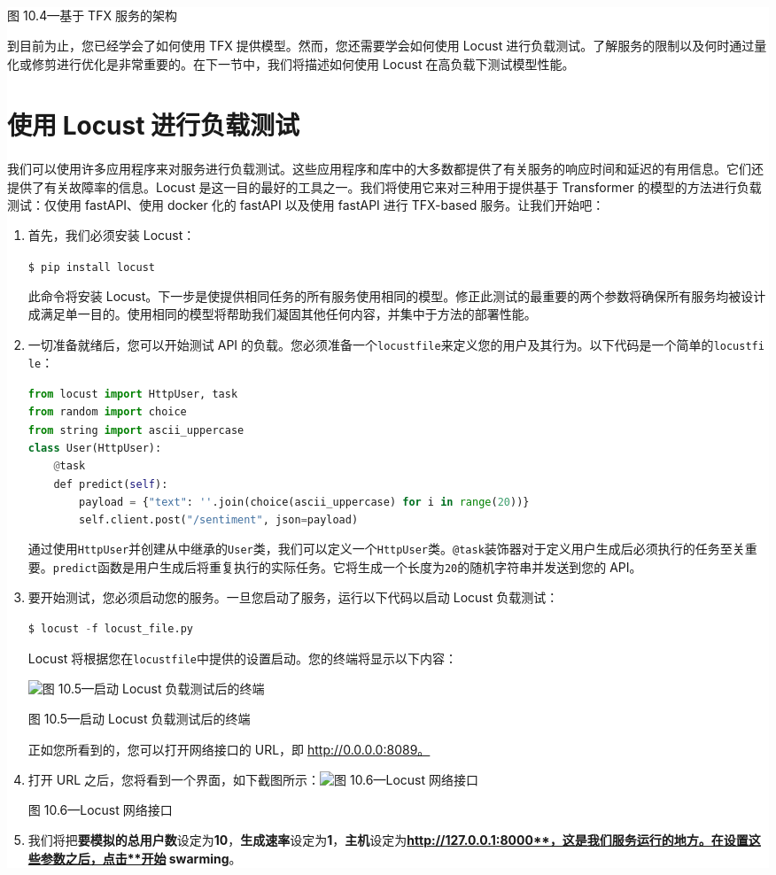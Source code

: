 图 10.4—基于 TFX 服务的架构

到目前为止，您已经学会了如何使用 TFX 提供模型。然而，您还需要学会如何使用 Locust 进行负载测试。了解服务的限制以及何时通过量化或修剪进行优化是非常重要的。在下一节中，我们将描述如何使用 Locust 在高负载下测试模型性能。

# 使用 Locust 进行负载测试

我们可以使用许多应用程序来对服务进行负载测试。这些应用程序和库中的大多数都提供了有关服务的响应时间和延迟的有用信息。它们还提供了有关故障率的信息。Locust 是这一目的最好的工具之一。我们将使用它来对三种用于提供基于 Transformer 的模型的方法进行负载测试：仅使用 fastAPI、使用 docker 化的 fastAPI 以及使用 fastAPI 进行 TFX-based 服务。让我们开始吧：

1.  首先，我们必须安装 Locust：

    ```py
    $ pip install locust
    ```

    此命令将安装 Locust。下一步是使提供相同任务的所有服务使用相同的模型。修正此测试的最重要的两个参数将确保所有服务均被设计成满足单一目的。使用相同的模型将帮助我们凝固其他任何内容，并集中于方法的部署性能。

1.  一切准备就绪后，您可以开始测试 API 的负载。您必须准备一个`locustfile`来定义您的用户及其行为。以下代码是一个简单的`locustfile`：

    ```py
    from locust import HttpUser, task
    from random import choice
    from string import ascii_uppercase
    class User(HttpUser):
        @task
        def predict(self):
            payload = {"text": ''.join(choice(ascii_uppercase) for i in range(20))}
            self.client.post("/sentiment", json=payload)
    ```

    通过使用`HttpUser`并创建从中继承的`User`类，我们可以定义一个`HttpUser`类。`@task`装饰器对于定义用户生成后必须执行的任务至关重要。`predict`函数是用户生成后将重复执行的实际任务。它将生成一个长度为`20`的随机字符串并发送到您的 API。

1.  要开始测试，您必须启动您的服务。一旦您启动了服务，运行以下代码以启动 Locust 负载测试：

    ```py
    $ locust -f locust_file.py
    ```

    Locust 将根据您在`locustfile`中提供的设置启动。您的终端将显示以下内容：

    ![图 10.5—启动 Locust 负载测试后的终端](img/B17123_10_005.jpg)

    图 10.5—启动 Locust 负载测试后的终端

    正如您所看到的，您可以打开网络接口的 URL，即 http://0.0.0.0:8089。

1.  打开 URL 之后，您将看到一个界面，如下截图所示：![图 10.6—Locust 网络接口](img/B17123_10_006.jpg)

    图 10.6—Locust 网络接口

1.  我们将把**要模拟的总用户数**设定为**10**，**生成速率**设定为**1**，**主机**设定为**http://127.0.0.1:8000**，这是我们服务运行的地方。在设置这些参数之后，点击**开始 swarming**。
